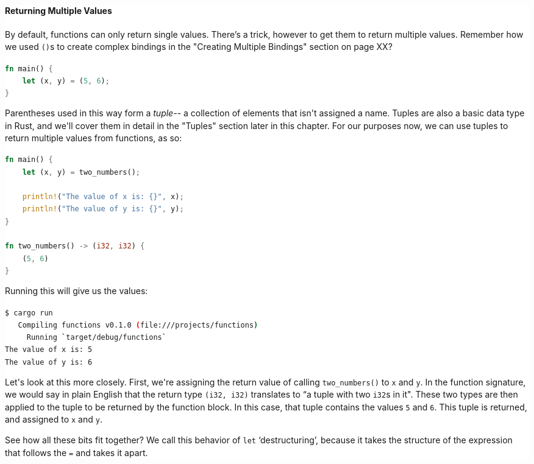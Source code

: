 #### Returning Multiple Values

By default, functions can only return single values. There’s a trick, however
to get them to return multiple values. Remember how we used `()`s to create
complex bindings in the "Creating Multiple Bindings" section on page XX?

```rust
fn main() {
    let (x, y) = (5, 6);
}
```

Parentheses used in this way form a *tuple*-- a collection of elements that
isn't assigned a name. Tuples are also a basic data type in Rust, and we'll
cover them in detail in the "Tuples" section later in this chapter. For our
purposes now, we can use tuples to return multiple values from functions, as so:

```rust
fn main() {
    let (x, y) = two_numbers();

    println!("The value of x is: {}", x);
    println!("The value of y is: {}", y);
}

fn two_numbers() -> (i32, i32) {
    (5, 6)
}
```

Running this will give us the values:

```bash
$ cargo run
   Compiling functions v0.1.0 (file:///projects/functions)
     Running `target/debug/functions`
The value of x is: 5
The value of y is: 6
```

Let's look at this more closely. First, we're assigning the return value of
calling `two_numbers()` to `x` and `y`. In the function signature, we would say
in plain English that the return type `(i32, i32)` translates to “a tuple with
two `i32`s in it". These two types are then applied to the tuple to be returned
by the function block. In this case, that tuple contains the values `5` and
`6`. This tuple is returned, and assigned to `x` and `y`.

See how all these bits fit together? We call this behavior of `let`
‘destructuring’, because it takes the structure of the expression that follows
the `=` and takes it apart.





